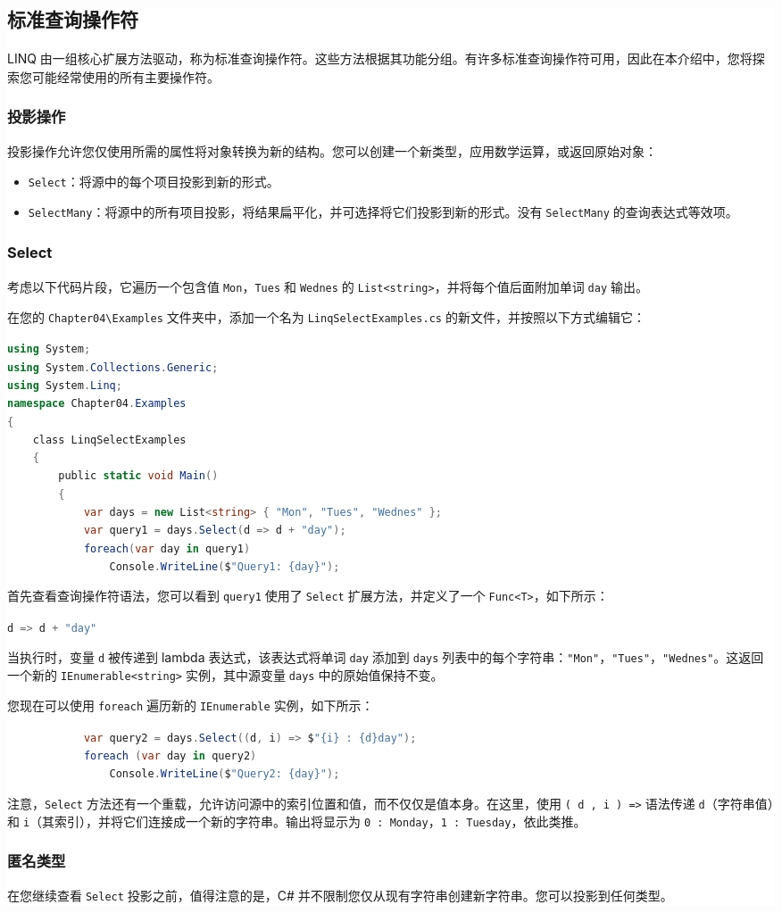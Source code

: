 ## 标准查询操作符

LINQ 由一组核心扩展方法驱动，称为标准查询操作符。这些方法根据其功能分组。有许多标准查询操作符可用，因此在本介绍中，您将探索您可能经常使用的所有主要操作符。

### 投影操作

投影操作允许您仅使用所需的属性将对象转换为新的结构。您可以创建一个新类型，应用数学运算，或返回原始对象：

+   `Select`：将源中的每个项目投影到新的形式。

+   `SelectMany`：将源中的所有项目投影，将结果扁平化，并可选择将它们投影到新的形式。没有 `SelectMany` 的查询表达式等效项。

### Select

考虑以下代码片段，它遍历一个包含值 `Mon`，`Tues` 和 `Wednes` 的 `List<string>`，并将每个值后面附加单词 `day` 输出。

在您的 `Chapter04\Examples` 文件夹中，添加一个名为 `LinqSelectExamples.cs` 的新文件，并按照以下方式编辑它：

```cs
using System;
using System.Collections.Generic;
using System.Linq;
namespace Chapter04.Examples
{
    class LinqSelectExamples
    {
        public static void Main()
        {
            var days = new List<string> { "Mon", "Tues", "Wednes" };
            var query1 = days.Select(d => d + "day");
            foreach(var day in query1)
                Console.WriteLine($"Query1: {day}");         
```

首先查看查询操作符语法，您可以看到 `query1` 使用了 `Select` 扩展方法，并定义了一个 `Func<T>`，如下所示：

```cs
d => d + "day"
```

当执行时，变量 `d` 被传递到 lambda 表达式，该表达式将单词 `day` 添加到 `days` 列表中的每个字符串：`"Mon"`，`"Tues"`，`"Wednes"`。这返回一个新的 `IEnumerable<string>` 实例，其中源变量 `days` 中的原始值保持不变。

您现在可以使用 `foreach` 遍历新的 `IEnumerable` 实例，如下所示：

```cs
            var query2 = days.Select((d, i) => $"{i} : {d}day");
            foreach (var day in query2)
                Console.WriteLine($"Query2: {day}");
```

注意，`Select` 方法还有一个重载，允许访问源中的索引位置和值，而不仅仅是值本身。在这里，使用 `( d , i ) =>` 语法传递 `d`（字符串值）和 `i`（其索引），并将它们连接成一个新的字符串。输出将显示为 `0 : Monday`，`1 : Tuesday`，依此类推。

### 匿名类型

在您继续查看 `Select` 投影之前，值得注意的是，C# 并不限制您仅从现有字符串创建新字符串。您可以投影到任何类型。
